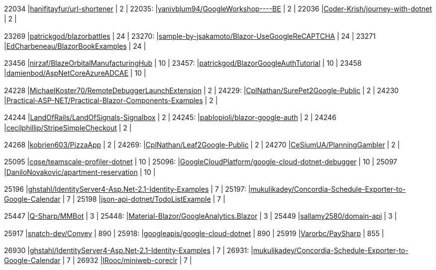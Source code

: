   22034  |[hanifitayfur/url-shortener](https://github.com/hanifitayfur/url-shortener) | 2 |
  22035: |[yanivblum94/GoogleWorkshop----BE](https://github.com/yanivblum94/GoogleWorkshop----BE) | 2 |
  22036  |[Coder-Krish/journey-with-dotnet](https://github.com/Coder-Krish/journey-with-dotnet) | 2 |

  23269  |[patrickgod/blazorbattles](https://github.com/patrickgod/blazorbattles) | 24 |
  23270: |[sample-by-jsakamoto/Blazor-UseGoogleReCAPTCHA](https://github.com/sample-by-jsakamoto/Blazor-UseGoogleReCAPTCHA) | 24 |
  23271  |[EdCharbeneau/BlazorBookExamples](https://github.com/EdCharbeneau/BlazorBookExamples) | 24 |

  23456  |[nirzaf/BlazeOrbitalManufacturingHub](https://github.com/nirzaf/BlazeOrbitalManufacturingHub) | 10 |
  23457: |[patrickgod/BlazorGoogleAuthTutorial](https://github.com/patrickgod/BlazorGoogleAuthTutorial) | 10 |
  23458  |[damienbod/AspNetCoreAzureADCAE](https://github.com/damienbod/AspNetCoreAzureADCAE) | 10 |

  24228  |[MichaelKoster70/RemoteDebuggerLaunchExtension](https://github.com/MichaelKoster70/RemoteDebuggerLaunchExtension) | 2 |
  24229: |[CplNathan/SurePet2Google-Public](https://github.com/CplNathan/SurePet2Google-Public) | 2 |
  24230  |[Practical-ASP-NET/Practical-Blazor-Components-Examples](https://github.com/Practical-ASP-NET/Practical-Blazor-Components-Examples) | 2 |

  24244  |[LandOfRails/LandOfSignals-Signalbox](https://github.com/LandOfRails/LandOfSignals-Signalbox) | 2 |
  24245: |[pablopioli/blazor-google-auth](https://github.com/pablopioli/blazor-google-auth) | 2 |
  24246  |[cecilphillip/StripeSimpleCheckout](https://github.com/cecilphillip/StripeSimpleCheckout) | 2 |

  24268  |[kobrien603/PizzaApp](https://github.com/kobrien603/PizzaApp) | 2 |
  24269: |[CplNathan/Leaf2Google-Public](https://github.com/CplNathan/Leaf2Google-Public) | 2 |
  24270  |[CeSiumUA/PlanningGambler](https://github.com/CeSiumUA/PlanningGambler) | 2 |

  25095  |[cqse/teamscale-profiler-dotnet](https://github.com/cqse/teamscale-profiler-dotnet) | 10 |
  25096: |[GoogleCloudPlatform/google-cloud-dotnet-debugger](https://github.com/GoogleCloudPlatform/google-cloud-dotnet-debugger) | 10 |
  25097  |[DaniloNovakovic/apartment-reservation](https://github.com/DaniloNovakovic/apartment-reservation) | 10 |

  25196  |[ghstahl/IdentityServer4-Asp.Net-2.1-Identity-Examples](https://github.com/ghstahl/IdentityServer4-Asp.Net-2.1-Identity-Examples) | 7 |
  25197: |[mukulikadey/Concordia-Schedule-Exporter-to-Google-Calendar](https://github.com/mukulikadey/Concordia-Schedule-Exporter-to-Google-Calendar) | 7 |
  25198  |[json-api-dotnet/TodoListExample](https://github.com/json-api-dotnet/TodoListExample) | 7 |

  25447  |[Q-Sharp/MMBot](https://github.com/Q-Sharp/MMBot) | 3 |
  25448: |[Material-Blazor/GoogleAnalytics.Blazor](https://github.com/Material-Blazor/GoogleAnalytics.Blazor) | 3 |
  25449  |[sallamy2580/domain-api](https://github.com/sallamy2580/domain-api) | 3 |

  25917  |[snatch-dev/Convey](https://github.com/snatch-dev/Convey) | 890 |
  25918: |[googleapis/google-cloud-dotnet](https://github.com/googleapis/google-cloud-dotnet) | 890 |
  25919  |[Varorbc/PaySharp](https://github.com/Varorbc/PaySharp) | 855 |

  26930  |[ghstahl/IdentityServer4-Asp.Net-2.1-Identity-Examples](https://github.com/ghstahl/IdentityServer4-Asp.Net-2.1-Identity-Examples) | 7 |
  26931: |[mukulikadey/Concordia-Schedule-Exporter-to-Google-Calendar](https://github.com/mukulikadey/Concordia-Schedule-Exporter-to-Google-Calendar) | 7 |
  26932  |[IRooc/miniweb-coreclr](https://github.com/IRooc/miniweb-coreclr) | 7 |
